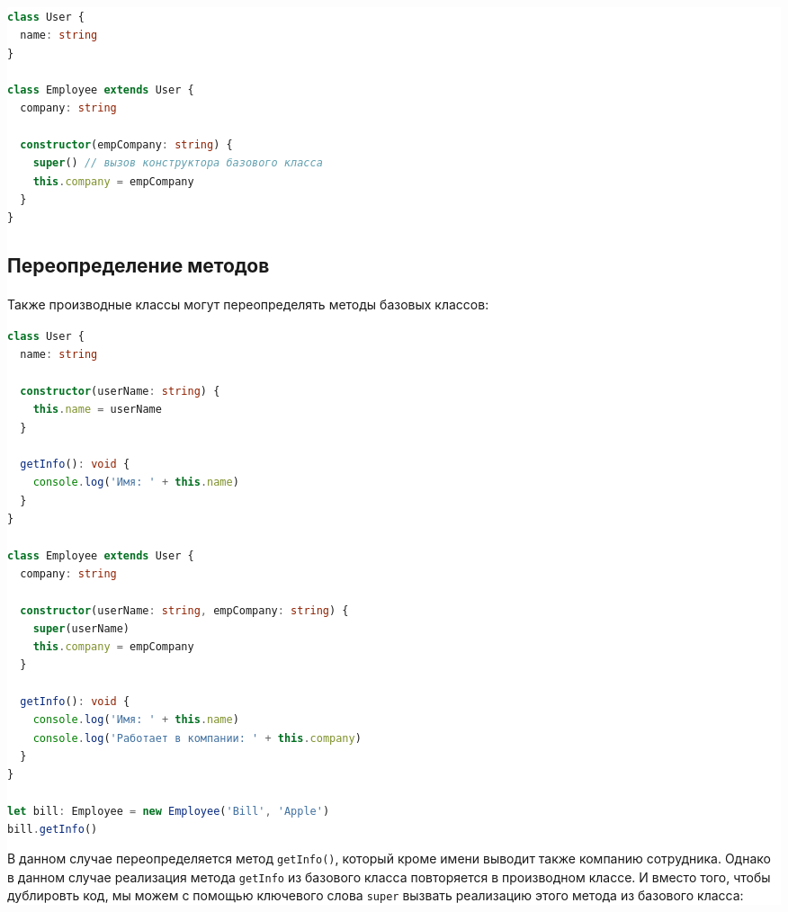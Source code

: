 ```typescript
class User {
  name: string
}

class Employee extends User {
  company: string

  constructor(empCompany: string) {
    super() // вызов конструктора базового класса
    this.company = empCompany
  }
}
```

## Переопределение методов

Также производные классы могут переопределять методы базовых классов:

```typescript
class User {
  name: string

  constructor(userName: string) {
    this.name = userName
  }

  getInfo(): void {
    console.log('Имя: ' + this.name)
  }
}

class Employee extends User {
  company: string

  constructor(userName: string, empCompany: string) {
    super(userName)
    this.company = empCompany
  }

  getInfo(): void {
    console.log('Имя: ' + this.name)
    console.log('Работает в компании: ' + this.company)
  }
}

let bill: Employee = new Employee('Bill', 'Apple')
bill.getInfo()
```

В данном случае переопределяется метод `getInfo()`, который кроме имени выводит также компанию сотрудника. Однако в данном случае реализация метода `getInfo` из базового класса повторяется в производном классе. И вместо того, чтобы дублировть код, мы можем с помощью ключевого слова `super` вызвать реализацию этого метода из базового класса:
